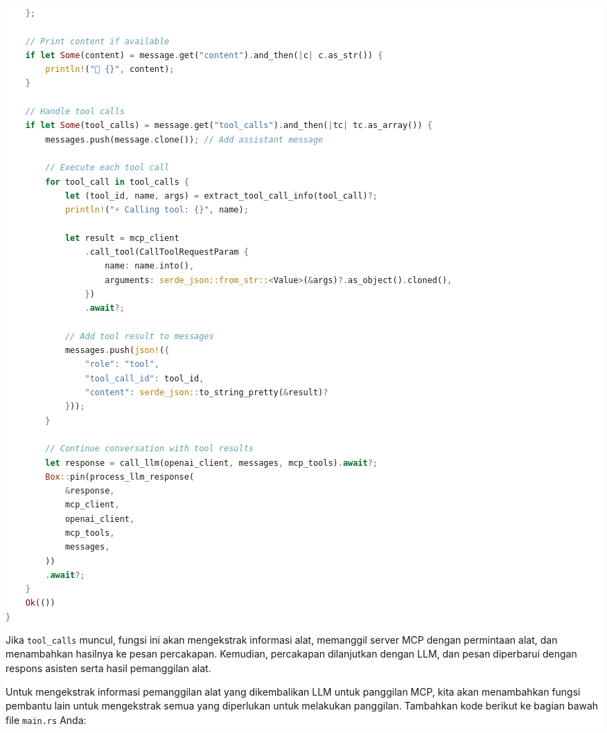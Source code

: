 ```rust
    };

    // Print content if available
    if let Some(content) = message.get("content").and_then(|c| c.as_str()) {
        println!("🤖 {}", content);
    }

    // Handle tool calls
    if let Some(tool_calls) = message.get("tool_calls").and_then(|tc| tc.as_array()) {
        messages.push(message.clone()); // Add assistant message

        // Execute each tool call
        for tool_call in tool_calls {
            let (tool_id, name, args) = extract_tool_call_info(tool_call)?;
            println!("⚡ Calling tool: {}", name);

            let result = mcp_client
                .call_tool(CallToolRequestParam {
                    name: name.into(),
                    arguments: serde_json::from_str::<Value>(&args)?.as_object().cloned(),
                })
                .await?;

            // Add tool result to messages
            messages.push(json!({
                "role": "tool",
                "tool_call_id": tool_id,
                "content": serde_json::to_string_pretty(&result)?
            }));
        }

        // Continue conversation with tool results
        let response = call_llm(openai_client, messages, mcp_tools).await?;
        Box::pin(process_llm_response(
            &response,
            mcp_client,
            openai_client,
            mcp_tools,
            messages,
        ))
        .await?;
    }
    Ok(())
}
```

Jika `tool_calls` muncul, fungsi ini akan mengekstrak informasi alat, memanggil server MCP dengan permintaan alat, dan menambahkan hasilnya ke pesan percakapan. Kemudian, percakapan dilanjutkan dengan LLM, dan pesan diperbarui dengan respons asisten serta hasil pemanggilan alat.

Untuk mengekstrak informasi pemanggilan alat yang dikembalikan LLM untuk panggilan MCP, kita akan menambahkan fungsi pembantu lain untuk mengekstrak semua yang diperlukan untuk melakukan panggilan. Tambahkan kode berikut ke bagian bawah file `main.rs` Anda:
